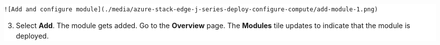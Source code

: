     ![Add and configure module](./media/azure-stack-edge-j-series-deploy-configure-compute/add-module-1.png)

3. Select **Add**. The module gets added. Go to the **Overview** page. The **Modules** tile updates to indicate that the module is deployed. 

